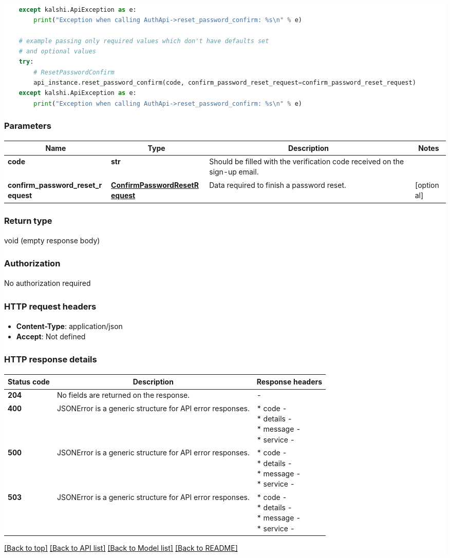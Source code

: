 ```python
    except kalshi.ApiException as e:
        print("Exception when calling AuthApi->reset_password_confirm: %s\n" % e)

    # example passing only required values which don't have defaults set
    # and optional values
    try:
        # ResetPasswordConfirm
        api_instance.reset_password_confirm(code, confirm_password_reset_request=confirm_password_reset_request)
    except kalshi.ApiException as e:
        print("Exception when calling AuthApi->reset_password_confirm: %s\n" % e)
```


### Parameters

Name | Type | Description  | Notes
------------- | ------------- | ------------- | -------------
 **code** | **str**| Should be filled with the verification code received on the sign-up email. |
 **confirm_password_reset_request** | [**ConfirmPasswordResetRequest**](ConfirmPasswordResetRequest.md)| Data required to finish a password reset. | [optional]

### Return type

void (empty response body)

### Authorization

No authorization required

### HTTP request headers

 - **Content-Type**: application/json
 - **Accept**: Not defined


### HTTP response details

| Status code | Description | Response headers |
|-------------|-------------|------------------|
**204** | No fields are returned on the response. |  -  |
**400** | JSONError is a generic structure for API error responses. |  * code -  <br>  * details -  <br>  * message -  <br>  * service -  <br>  |
**500** | JSONError is a generic structure for API error responses. |  * code -  <br>  * details -  <br>  * message -  <br>  * service -  <br>  |
**503** | JSONError is a generic structure for API error responses. |  * code -  <br>  * details -  <br>  * message -  <br>  * service -  <br>  |

[[Back to top]](#) [[Back to API list]](../README.md#documentation-for-api-endpoints) [[Back to Model list]](../README.md#documentation-for-models) [[Back to README]](../README.md)

